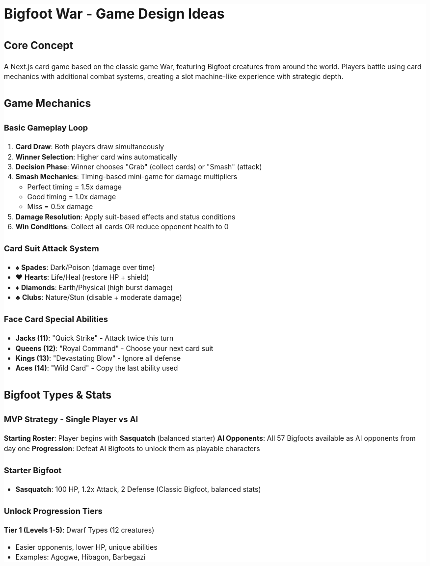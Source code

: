 # Bigfoot War - Game Design Ideas

## Core Concept
A Next.js card game based on the classic game War, featuring Bigfoot creatures from around the world. Players battle using card mechanics with additional combat systems, creating a slot machine-like experience with strategic depth.

## Game Mechanics

### Basic Gameplay Loop
1. **Card Draw**: Both players draw simultaneously
2. **Winner Selection**: Higher card wins automatically
3. **Decision Phase**: Winner chooses "Grab" (collect cards) or "Smash" (attack)
4. **Smash Mechanics**: Timing-based mini-game for damage multipliers
   - Perfect timing = 1.5x damage
   - Good timing = 1.0x damage
   - Miss = 0.5x damage
5. **Damage Resolution**: Apply suit-based effects and status conditions
6. **Win Conditions**: Collect all cards OR reduce opponent health to 0

### Card Suit Attack System
- ♠️ **Spades**: Dark/Poison (damage over time)
- ♥️ **Hearts**: Life/Heal (restore HP + shield)
- ♦️ **Diamonds**: Earth/Physical (high burst damage)
- ♣️ **Clubs**: Nature/Stun (disable + moderate damage)

### Face Card Special Abilities
- **Jacks (11)**: "Quick Strike" - Attack twice this turn
- **Queens (12)**: "Royal Command" - Choose your next card suit
- **Kings (13)**: "Devastating Blow" - Ignore all defense
- **Aces (14)**: "Wild Card" - Copy the last ability used

## Bigfoot Types & Stats

### MVP Strategy - Single Player vs AI
**Starting Roster**: Player begins with **Sasquatch** (balanced starter)
**AI Opponents**: All 57 Bigfoots available as AI opponents from day one
**Progression**: Defeat AI Bigfoots to unlock them as playable characters

### Starter Bigfoot
- **Sasquatch**: 100 HP, 1.2x Attack, 2 Defense (Classic Bigfoot, balanced stats)

### Unlock Progression Tiers
**Tier 1 (Levels 1-5)**: Dwarf Types (12 creatures)
- Easier opponents, lower HP, unique abilities
- Examples: Agogwe, Hibagon, Barbegazi
